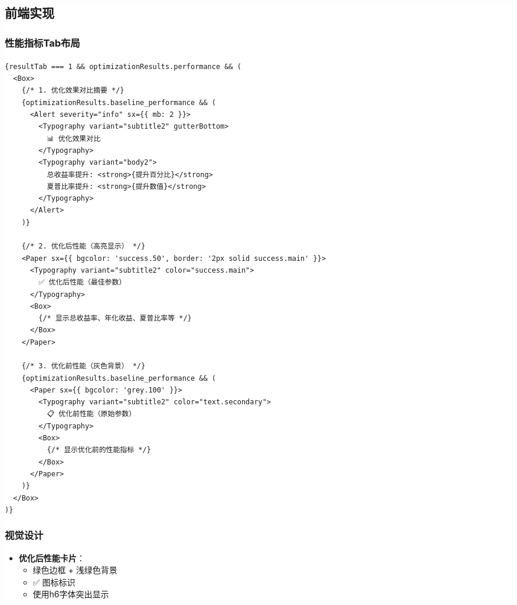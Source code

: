 ## 前端实现

### 性能指标Tab布局

```tsx
{resultTab === 1 && optimizationResults.performance && (
  <Box>
    {/* 1. 优化效果对比摘要 */}
    {optimizationResults.baseline_performance && (
      <Alert severity="info" sx={{ mb: 2 }}>
        <Typography variant="subtitle2" gutterBottom>
          📊 优化效果对比
        </Typography>
        <Typography variant="body2">
          总收益率提升: <strong>{提升百分比}</strong>
          夏普比率提升: <strong>{提升数值}</strong>
        </Typography>
      </Alert>
    )}

    {/* 2. 优化后性能（高亮显示） */}
    <Paper sx={{ bgcolor: 'success.50', border: '2px solid success.main' }}>
      <Typography variant="subtitle2" color="success.main">
        ✅ 优化后性能（最佳参数）
      </Typography>
      <Box>
        {/* 显示总收益率、年化收益、夏普比率等 */}
      </Box>
    </Paper>

    {/* 3. 优化前性能（灰色背景） */}
    {optimizationResults.baseline_performance && (
      <Paper sx={{ bgcolor: 'grey.100' }}>
        <Typography variant="subtitle2" color="text.secondary">
          📋 优化前性能（原始参数）
        </Typography>
        <Box>
          {/* 显示优化前的性能指标 */}
        </Box>
      </Paper>
    )}
  </Box>
)}
```

### 视觉设计

- **优化后性能卡片**：
  - 绿色边框 + 浅绿色背景
  - ✅ 图标标识
  - 使用h6字体突出显示
